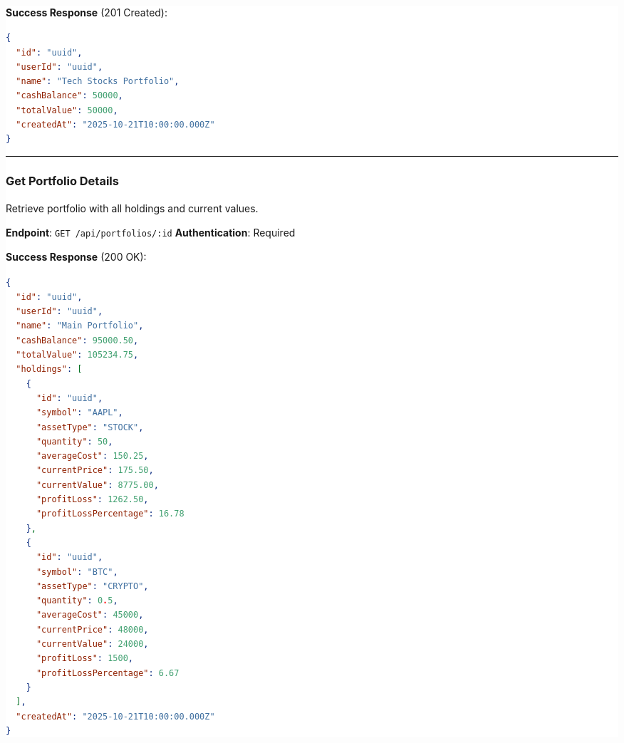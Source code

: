 **Success Response** (201 Created):
```json
{
  "id": "uuid",
  "userId": "uuid",
  "name": "Tech Stocks Portfolio",
  "cashBalance": 50000,
  "totalValue": 50000,
  "createdAt": "2025-10-21T10:00:00.000Z"
}
```

---

### Get Portfolio Details

Retrieve portfolio with all holdings and current values.

**Endpoint**: `GET /api/portfolios/:id`
**Authentication**: Required

**Success Response** (200 OK):
```json
{
  "id": "uuid",
  "userId": "uuid",
  "name": "Main Portfolio",
  "cashBalance": 95000.50,
  "totalValue": 105234.75,
  "holdings": [
    {
      "id": "uuid",
      "symbol": "AAPL",
      "assetType": "STOCK",
      "quantity": 50,
      "averageCost": 150.25,
      "currentPrice": 175.50,
      "currentValue": 8775.00,
      "profitLoss": 1262.50,
      "profitLossPercentage": 16.78
    },
    {
      "id": "uuid",
      "symbol": "BTC",
      "assetType": "CRYPTO",
      "quantity": 0.5,
      "averageCost": 45000,
      "currentPrice": 48000,
      "currentValue": 24000,
      "profitLoss": 1500,
      "profitLossPercentage": 6.67
    }
  ],
  "createdAt": "2025-10-21T10:00:00.000Z"
}
```
